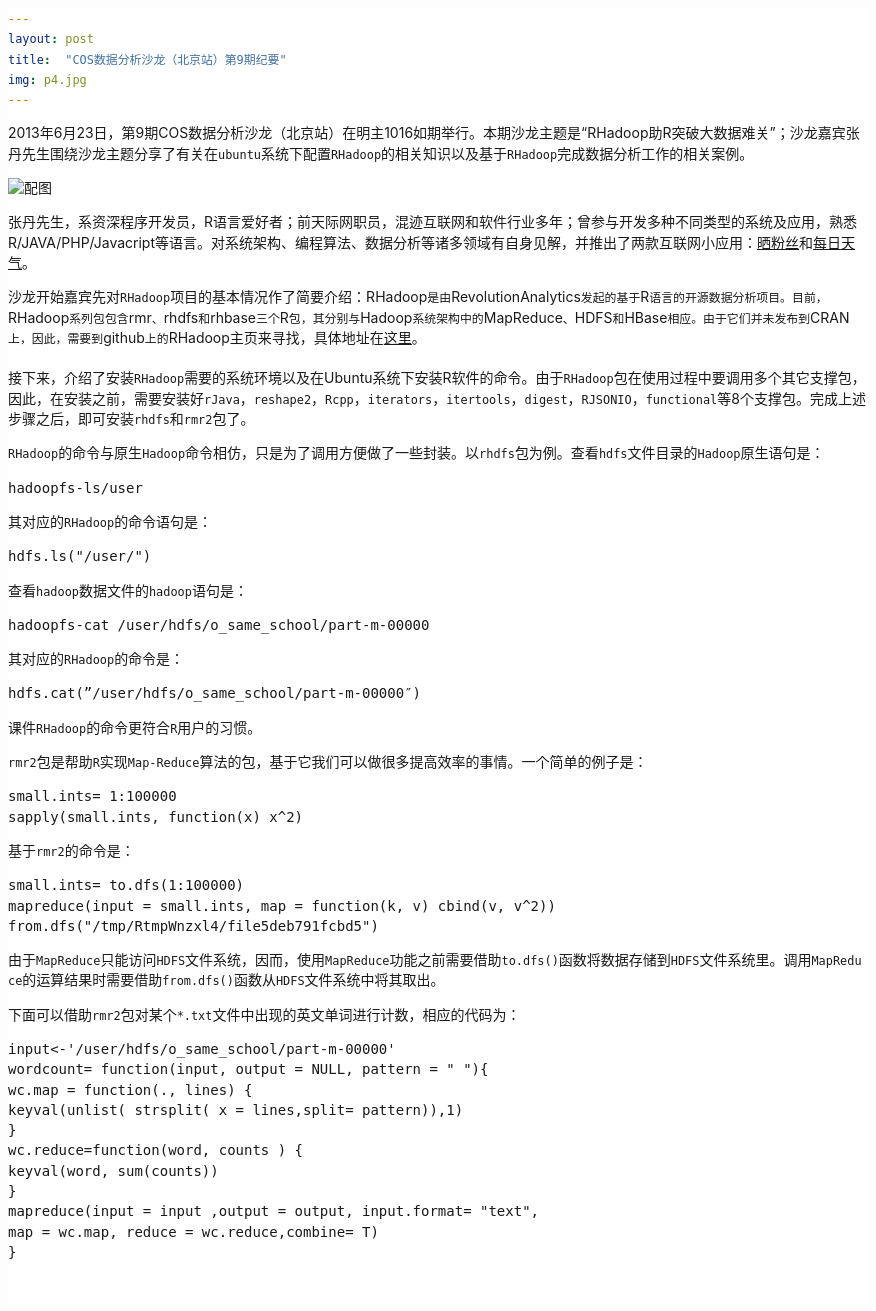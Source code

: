 ```yaml
---
layout: post
title:  "COS数据分析沙龙（北京站）第9期纪要"
img: p4.jpg
---
```


<p>2013年6月23日，第9期COS数据分析沙龙（北京站）在明主1016如期举行。本期沙龙主题是“RHadoop助R突破大数据难关”；沙龙嘉宾张丹先生围绕沙龙主题分享了有关在<code>ubuntu</code>系统下配置<code>RHadoop</code>的相关知识以及基于<code>RHadoop</code>完成数据分析工作的相关案例。</p>

<img title="" alt="配图" src="http://blog.fens.me/wp-content/uploads/2013/06/photo-cos1-small.jpg">

<p>张丹先生，系资深程序开发员，R语言爱好者；前天际网职员，混迹互联网和软件行业多年；曾参与开发多种不同类型的系统及应用，熟悉R/JAVA/PHP/Javacript等语言。对系统架构、编程算法、数据分析等诸多领域有自身见解，并推出了两款互联网小应用：<a href="http://www.fens.me">晒粉丝</a>和<a href="http://apps.weibo.com/chinaweatherapp">每日天气</a>。</p>
<p>沙龙开始嘉宾先对<code>RHadoop</code>项目的基本情况作了简要介绍：RHadoop<code>是由</code>RevolutionAnalytics<code>发起的基于</code>R<code>语言的开源数据分析项目。目前，</code>RHadoop<code>系列包包含</code>rmr<code>、</code>rhdfs<code>和</code>rhbase<code>三个</code>R<code>包，其分别与</code>Hadoop<code>系统架构中的</code>MapReduce<code>、</code>HDFS<code>和</code>HBase<code>相应。由于它们并未发布到</code>CRAN<code>上，因此，需要到</code>github<code>上的</code>RHadoop主页来寻找，具体地址在<a href="https://github.com/RevolutionAnalytics/RHadoop/wiki">这里</a>。<br>
<span id="more-8036"></span><br>
接下来，介绍了安装<code>RHadoop</code>需要的系统环境以及在Ubuntu系统下安装R软件的命令。由于<code>RHadoop</code>包在使用过程中要调用多个其它支撑包，因此，在安装之前，需要安装好<code>rJava</code>，<code>reshape2</code>，<code>Rcpp</code>，<code>iterators</code>，<code>itertools</code>，<code>digest</code>，<code>RJSONIO</code>，<code>functional</code>等8个支撑包。完成上述步骤之后，即可安装<code>rhdfs</code>和<code>rmr2</code>包了。</p>
<p><code>RHadoop</code>的命令与原生<code>Hadoop</code>命令相仿，只是为了调用方便做了一些封装。以<code>rhdfs</code>包为例。查看<code>hdfs</code>文件目录的<code>Hadoop</code>原生语句是：</p>
<pre>hadoopfs-ls/user
</pre>
<p>其对应的<code>RHadoop</code>的命令语句是：</p>
<pre>hdfs.ls("/user/")
</pre>
<p>查看<code>hadoop</code>数据文件的<code>hadoop</code>语句是：</p>
<pre>hadoopfs-cat /user/hdfs/o_same_school/part-m-00000
</pre>
<p>其对应的<code>RHadoop</code>的命令是：</p>
<pre>hdfs.cat(”/user/hdfs/o_same_school/part-m-00000″)
</pre>
<p>课件<code>RHadoop</code>的命令更符合<code>R</code>用户的习惯。</p>
<p><code>rmr2</code>包是帮助<code>R</code>实现<code>Map-Reduce</code>算法的包，基于它我们可以做很多提高效率的事情。一个简单的例子是：</p>
<pre>small.ints= 1:100000
sapply(small.ints, function(x) x^2)
</pre>
<p>基于<code>rmr2</code>的命令是：</p>
<pre>small.ints= to.dfs(1:100000)
mapreduce(input = small.ints, map = function(k, v) cbind(v, v^2))
from.dfs("/tmp/RtmpWnzxl4/file5deb791fcbd5")
</pre>
<p>由于<code>MapReduce</code>只能访问<code>HDFS</code>文件系统，因而，使用<code>MapReduce</code>功能之前需要借助<code>to.dfs()</code>函数将数据存储到<code>HDFS</code>文件系统里。调用<code>MapReduce</code>的运算结果时需要借助<code>from.dfs()</code>函数从<code>HDFS</code>文件系统中将其取出。</p>
<p>下面可以借助<code>rmr2</code>包对某个<code>*.txt</code>文件中出现的英文单词进行计数，相应的代码为：</p>
<pre>input&lt;-'/user/hdfs/o_same_school/part-m-00000'
wordcount= function(input, output = NULL, pattern = " "){
wc.map = function(., lines) {
keyval(unlist( strsplit( x = lines,split= pattern)),1)
}
wc.reduce=function(word, counts ) {
keyval(word, sum(counts))
}
mapreduce(input = input ,output = output, input.format= "text",
map = wc.map, reduce = wc.reduce,combine= T)
}